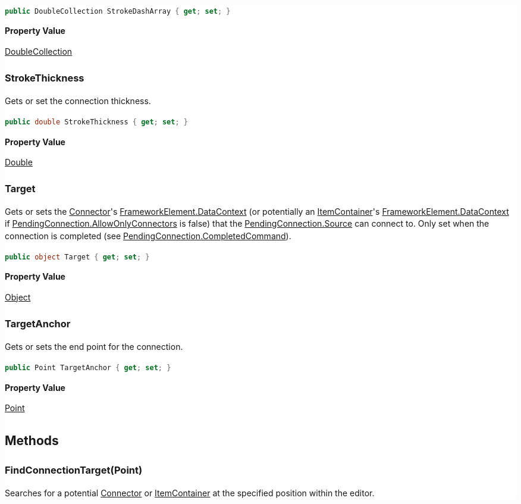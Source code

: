 ```csharp  
public DoubleCollection StrokeDashArray { get; set; }  
```  
  
**Property Value**  
  
[DoubleCollection](https://docs.microsoft.com/en-us/dotnet/api/System.Windows.Media.DoubleCollection)  
  
### StrokeThickness  
  
Gets or set the connection thickness.  
  
```csharp  
public double StrokeThickness { get; set; }  
```  
  
**Property Value**  
  
[Double](https://docs.microsoft.com/en-us/dotnet/api/System.Double)  
  
### Target  
  
Gets or sets the [Connector](Nodify_Connector)'s [FrameworkElement.DataContext](https://docs.microsoft.com/en-us/dotnet/api/System.Windows.FrameworkElement#datacontext) (or potentially an [ItemContainer](Nodify_ItemContainer)'s [FrameworkElement.DataContext](https://docs.microsoft.com/en-us/dotnet/api/System.Windows.FrameworkElement#datacontext) if [PendingConnection.AllowOnlyConnectors](Nodify_PendingConnection#allowonlyconnectors) is false) that the [PendingConnection.Source](Nodify_PendingConnection#source) can connect to.
            Only set when the connection is completed (see [PendingConnection.CompletedCommand](Nodify_PendingConnection#completedcommand)).  
  
```csharp  
public object Target { get; set; }  
```  
  
**Property Value**  
  
[Object](https://docs.microsoft.com/en-us/dotnet/api/System.Object)  
  
### TargetAnchor  
  
Gets or sets the end point for the connection.  
  
```csharp  
public Point TargetAnchor { get; set; }  
```  
  
**Property Value**  
  
[Point](https://docs.microsoft.com/en-us/dotnet/api/System.Windows.Point)  
  
## Methods  
  
### FindConnectionTarget(Point)  
  
Searches for a potential [Connector](Nodify_Connector) or [ItemContainer](Nodify_ItemContainer) at the specified position within the editor.  
  